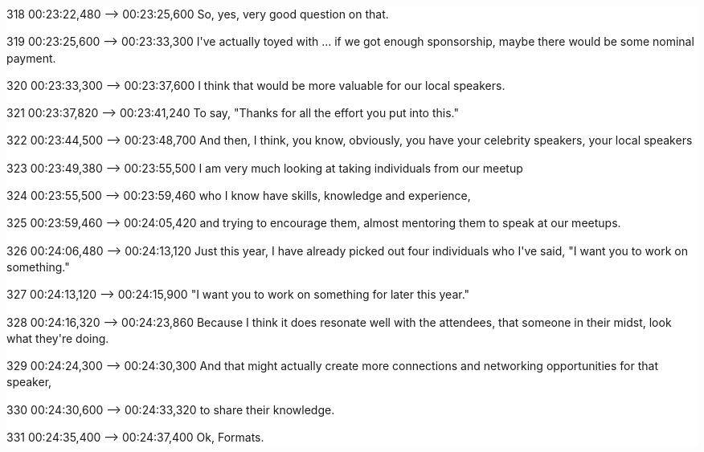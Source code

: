 318
00:23:22,480 --> 00:23:25,600
So, yes, very good question on that.

319
00:23:25,600 --> 00:23:33,300
I've actually toyed with ... if we got enough sponsorship, maybe there would be some nominal payment.

320
00:23:33,300 --> 00:23:37,600
I think that would be more valuable for our local speakers.

321
00:23:37,820 --> 00:23:41,240
To say, "Thanks for all the effort you put into this."

322
00:23:44,500 --> 00:23:48,700
And then, I think, you know, obviously, you have your celebrity speakers, your local speakers

323
00:23:49,380 --> 00:23:55,500
I am very much looking at taking individuals from our meetup

324
00:23:55,500 --> 00:23:59,460
who I know have skills, knowledge and experience,

325
00:23:59,460 --> 00:24:05,420
and trying to encourage them, almost mentoring them to speak at our meetups.

326
00:24:06,480 --> 00:24:13,120
Just this year, I have already picked out four individuals who I've said, "I want you to work on something."

327
00:24:13,120 --> 00:24:15,900
"I want you to work on something for later this year."

328
00:24:16,320 --> 00:24:23,860
Because I think it does resonate well with the attendees, that someone in their midst, look what they're doing.

329
00:24:24,300 --> 00:24:30,300
And that might actually create more connections and networking opportunities for that speaker,

330
00:24:30,600 --> 00:24:33,320
to share their knowledge.

331
00:24:35,400 --> 00:24:37,400
Ok, Formats.

